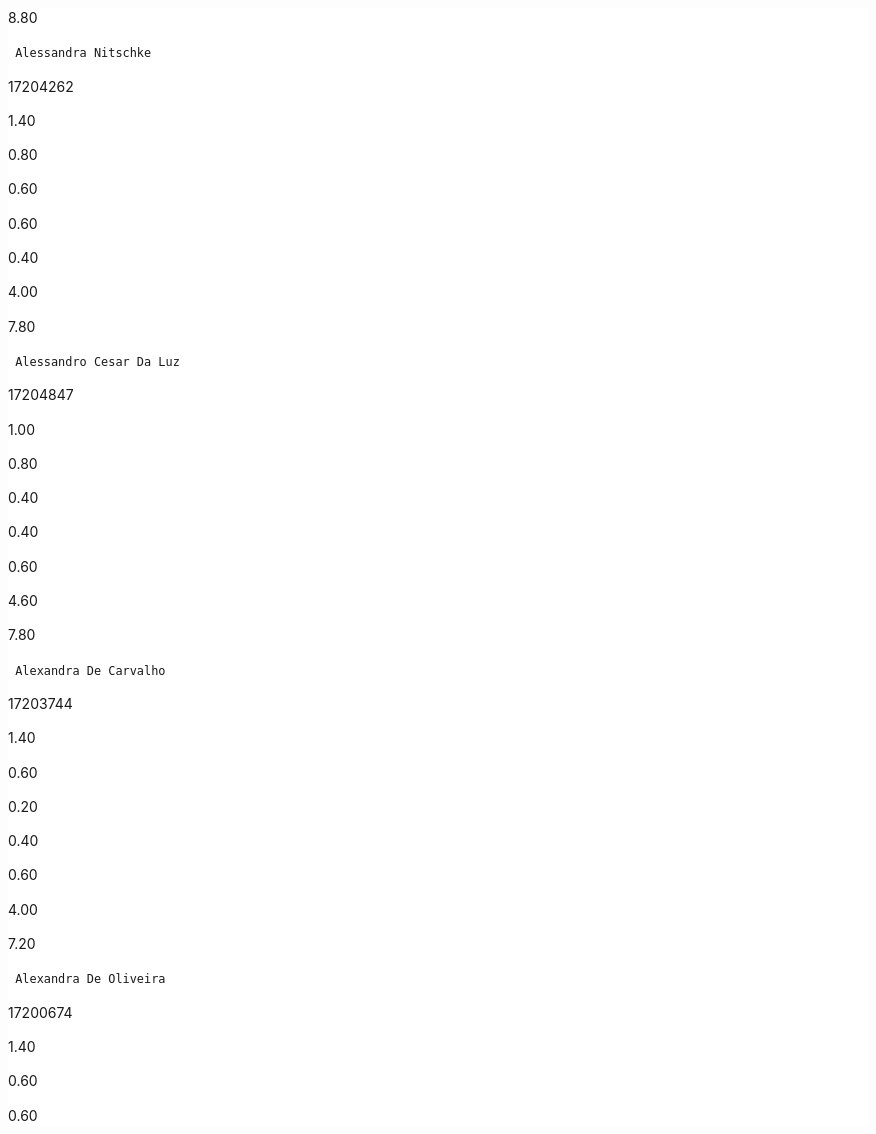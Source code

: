    8.80

     Alessandra Nitschke 

   17204262

   1.40

   0.80

   0.60

   0.60

   0.40

   4.00

   7.80

     Alessandro Cesar Da Luz 

   17204847

   1.00

   0.80

   0.40

   0.40

   0.60

   4.60

   7.80

     Alexandra De Carvalho 

   17203744

   1.40

   0.60

   0.20

   0.40

   0.60

   4.00

   7.20

     Alexandra De Oliveira 

   17200674

   1.40

   0.60

   0.60
